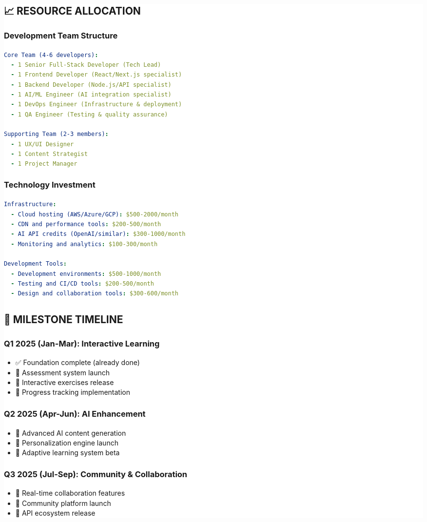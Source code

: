 ## 📈 **RESOURCE ALLOCATION**

### Development Team Structure
```yaml
Core Team (4-6 developers):
  - 1 Senior Full-Stack Developer (Tech Lead)
  - 1 Frontend Developer (React/Next.js specialist)
  - 1 Backend Developer (Node.js/API specialist)
  - 1 AI/ML Engineer (AI integration specialist)
  - 1 DevOps Engineer (Infrastructure & deployment)
  - 1 QA Engineer (Testing & quality assurance)

Supporting Team (2-3 members):
  - 1 UX/UI Designer
  - 1 Content Strategist
  - 1 Project Manager
```

### Technology Investment
```yaml
Infrastructure:
  - Cloud hosting (AWS/Azure/GCP): $500-2000/month
  - CDN and performance tools: $200-500/month
  - AI API credits (OpenAI/similar): $300-1000/month
  - Monitoring and analytics: $100-300/month

Development Tools:
  - Development environments: $500-1000/month
  - Testing and CI/CD tools: $200-500/month
  - Design and collaboration tools: $300-600/month
```

## 🎯 **MILESTONE TIMELINE**

### Q1 2025 (Jan-Mar): Interactive Learning
- ✅ Foundation complete (already done)
- 🎯 Assessment system launch
- 🎯 Interactive exercises release
- 🎯 Progress tracking implementation

### Q2 2025 (Apr-Jun): AI Enhancement
- 🎯 Advanced AI content generation
- 🎯 Personalization engine launch
- 🎯 Adaptive learning system beta

### Q3 2025 (Jul-Sep): Community & Collaboration
- 🎯 Real-time collaboration features
- 🎯 Community platform launch
- 🎯 API ecosystem release

